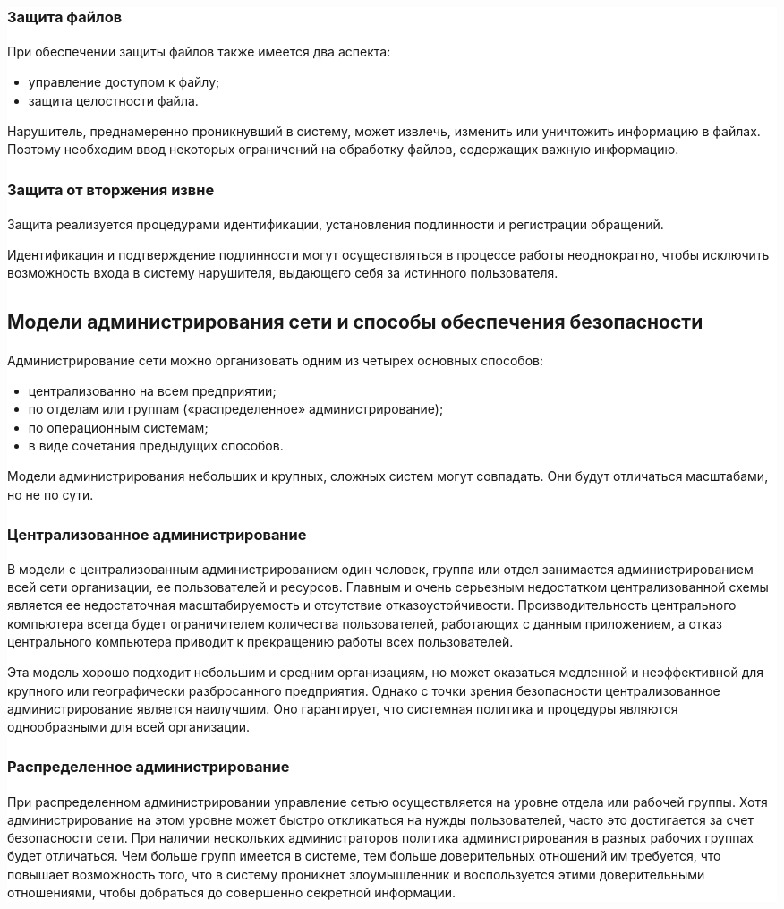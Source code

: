 ### Защита файлов

При обеспечении защиты файлов также имеется два аспекта:

* управление доступом к файлу;
* защита целостности файла.
 
Нарушитель,  преднамеренно проникнувший в систему, может извлечь, изменить  или  уничтожить  информацию в файлах. Поэтому необходим ввод некоторых ограничений на обработку файлов, содержащих важную информацию.   

### Защита от вторжения извне

Защита реализуется процедурами идентификации, установления подлинности и регистрации  обращений. 

Идентификация и подтверждение  подлинности могут осуществляться в процессе работы неоднократно,   чтобы   исключить  возможность  входа  в  систему нарушителя,  выдающего себя за истинного пользователя.

 
## Модели администрирования сети и способы обеспечения безопасности

Администрирование сети можно организовать одним из четырех основных способов:

* централизованно на всем предприятии;
* по отделам или группам («распределенное» администрирование);
* по операционным системам;
* в виде сочетания предыдущих способов.

Модели администрирования небольших и крупных, сложных систем могут совпадать. Они будут отличаться масштабами, но не по сути.

### Централизованное администрирование

В модели с централизованным администрированием один человек, группа или отдел занимается администрированием всей сети организации, ее пользователей и ресурсов. Главным и очень серьезным недостатком централизованной схемы является ее недостаточная масштабируемость и отсутствие отказоустойчивости. Производительность центрального компьютера всегда будет ограничителем количества пользователей, работающих с данным приложением, а отказ центрального компьютера приводит к прекращению работы всех пользователей.

Эта модель хорошо подходит небольшим и средним организациям, но может оказаться медленной и неэффективной для крупного или географически разбросанного предприятия. Однако с точки зрения безопасности централизованное администрирование является наилучшим. Оно гарантирует, что системная политика и процедуры являются однообразными для всей организации.

 
### Распределенное администрирование

При распределенном администрировании управление сетью осуществляется на уровне отдела или рабочей группы. Хотя администрирование на этом уровне может быстро откликаться на нужды пользователей, часто это достигается за счет безопасности сети. При наличии нескольких администраторов политика администрирования в разных рабочих группах будет отличаться. Чем больше групп имеется в системе, тем больше доверительных отношений им требуется, что повышает возможность того, что в систему проникнет злоумышленник и воспользуется этими доверительными отношениями, чтобы добраться до совершенно секретной информации.
